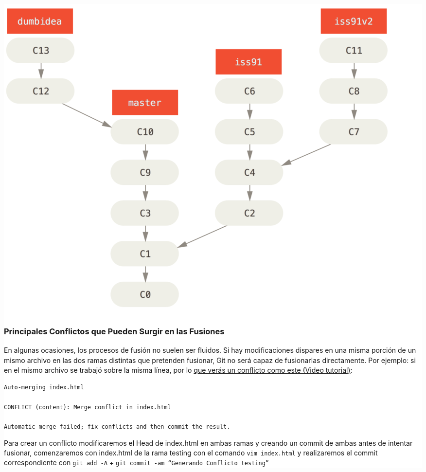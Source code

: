![](images/image52.png)

### Principales Conflictos que Pueden Surgir en las Fusiones

En algunas ocasiones, los procesos de fusión no suelen ser fluidos. Si hay modificaciones dispares en una misma porción de un mismo archivo en las dos ramas distintas que pretenden fusionar, Git no será capaz de fusionarlas directamente. Por ejemplo: si en el mismo archivo se trabajó sobre la misma línea, por lo [que verás un conflicto como este (Video tutorial)](https://www.youtube.com/watch?v=3-rCELg8feQ&list=PLTd5ehIj0goMCnj6V5NdzSIHBgrIXckGU&index=12):

```
Auto-merging index.html

CONFLICT (content): Merge conflict in index.html

Automatic merge failed; fix conflicts and then commit the result.
```

Para crear un conflicto modificaremos el Head de index.html en ambas ramas y creando un commit de ambas antes de intentar fusionar,  comenzaremos con index.html de la rama testing con el comando `vim index.html` y realizaremos el commit correspondiente con `git add -A` + `git commit -am “Generando Conflicto testing”`
